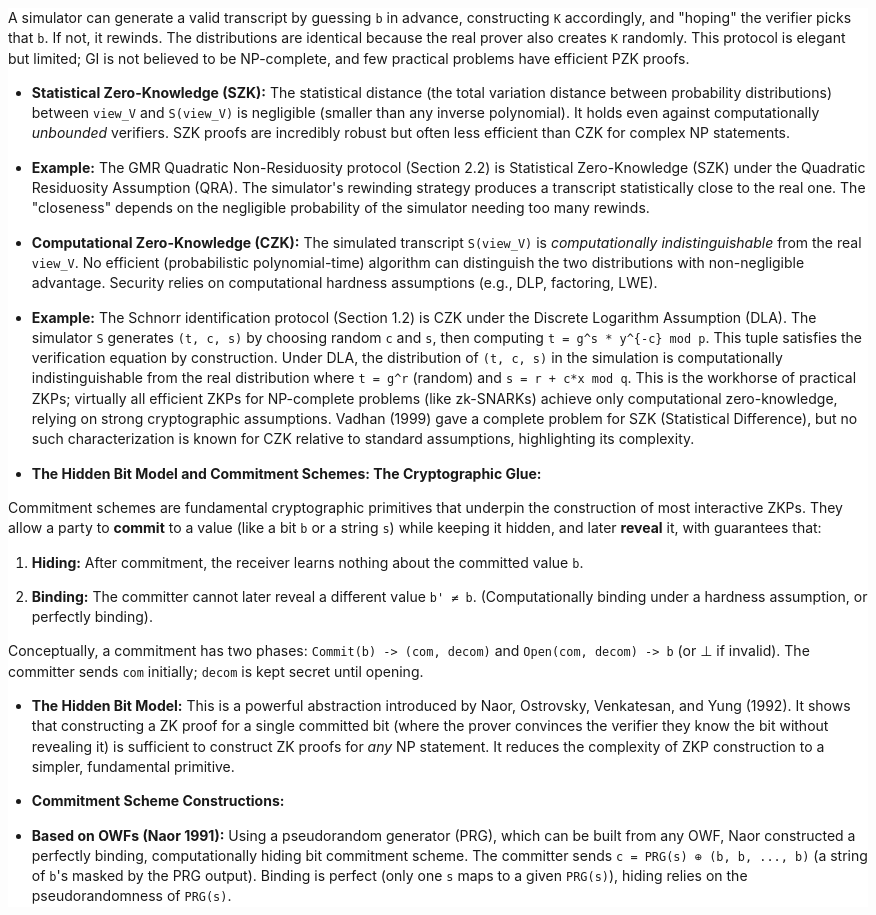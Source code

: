 A simulator can generate a valid transcript by guessing `b` in advance, constructing `K` accordingly, and "hoping" the verifier picks that `b`. If not, it rewinds. The distributions are identical because the real prover also creates `K` randomly. This protocol is elegant but limited; GI is not believed to be NP-complete, and few practical problems have efficient PZK proofs.

*   **Statistical Zero-Knowledge (SZK):** The statistical distance (the total variation distance between probability distributions) between `view_V` and `S(view_V)` is negligible (smaller than any inverse polynomial). It holds even against computationally *unbounded* verifiers. SZK proofs are incredibly robust but often less efficient than CZK for complex NP statements.

*   **Example:** The GMR Quadratic Non-Residuosity protocol (Section 2.2) is Statistical Zero-Knowledge (SZK) under the Quadratic Residuosity Assumption (QRA). The simulator's rewinding strategy produces a transcript statistically close to the real one. The "closeness" depends on the negligible probability of the simulator needing too many rewinds.

*   **Computational Zero-Knowledge (CZK):** The simulated transcript `S(view_V)` is *computationally indistinguishable* from the real `view_V`. No efficient (probabilistic polynomial-time) algorithm can distinguish the two distributions with non-negligible advantage. Security relies on computational hardness assumptions (e.g., DLP, factoring, LWE).

*   **Example:** The Schnorr identification protocol (Section 1.2) is CZK under the Discrete Logarithm Assumption (DLA). The simulator `S` generates `(t, c, s)` by choosing random `c` and `s`, then computing `t = g^s * y^{-c} mod p`. This tuple satisfies the verification equation by construction. Under DLA, the distribution of `(t, c, s)` in the simulation is computationally indistinguishable from the real distribution where `t = g^r` (random) and `s = r + c*x mod q`. This is the workhorse of practical ZKPs; virtually all efficient ZKPs for NP-complete problems (like zk-SNARKs) achieve only computational zero-knowledge, relying on strong cryptographic assumptions. Vadhan (1999) gave a complete problem for SZK (Statistical Difference), but no such characterization is known for CZK relative to standard assumptions, highlighting its complexity.

*   **The Hidden Bit Model and Commitment Schemes: The Cryptographic Glue:**

Commitment schemes are fundamental cryptographic primitives that underpin the construction of most interactive ZKPs. They allow a party to **commit** to a value (like a bit `b` or a string `s`) while keeping it hidden, and later **reveal** it, with guarantees that:

1.  **Hiding:** After commitment, the receiver learns nothing about the committed value `b`.

2.  **Binding:** The committer cannot later reveal a different value `b' ≠ b`. (Computationally binding under a hardness assumption, or perfectly binding).

Conceptually, a commitment has two phases: `Commit(b) -> (com, decom)` and `Open(com, decom) -> b` (or ⊥ if invalid). The committer sends `com` initially; `decom` is kept secret until opening.

*   **The Hidden Bit Model:** This is a powerful abstraction introduced by Naor, Ostrovsky, Venkatesan, and Yung (1992). It shows that constructing a ZK proof for a single committed bit (where the prover convinces the verifier they know the bit without revealing it) is sufficient to construct ZK proofs for *any* NP statement. It reduces the complexity of ZKP construction to a simpler, fundamental primitive.

*   **Commitment Scheme Constructions:**

*   **Based on OWFs (Naor 1991):** Using a pseudorandom generator (PRG), which can be built from any OWF, Naor constructed a perfectly binding, computationally hiding bit commitment scheme. The committer sends `c = PRG(s) ⊕ (b, b, ..., b)` (a string of `b`'s masked by the PRG output). Binding is perfect (only one `s` maps to a given `PRG(s)`), hiding relies on the pseudorandomness of `PRG(s)`.
